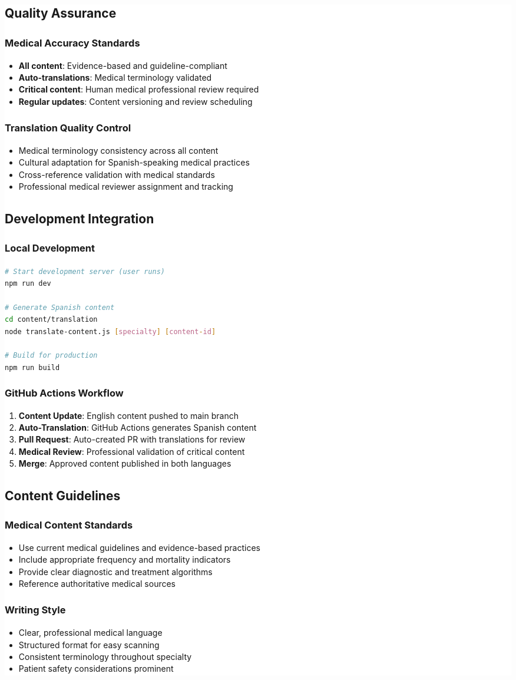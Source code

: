 ## Quality Assurance

### Medical Accuracy Standards
- **All content**: Evidence-based and guideline-compliant
- **Auto-translations**: Medical terminology validated
- **Critical content**: Human medical professional review required
- **Regular updates**: Content versioning and review scheduling

### Translation Quality Control
- Medical terminology consistency across all content
- Cultural adaptation for Spanish-speaking medical practices
- Cross-reference validation with medical standards
- Professional medical reviewer assignment and tracking

## Development Integration

### Local Development
```bash
# Start development server (user runs)
npm run dev

# Generate Spanish content
cd content/translation
node translate-content.js [specialty] [content-id]

# Build for production
npm run build
```

### GitHub Actions Workflow
1. **Content Update**: English content pushed to main branch
2. **Auto-Translation**: GitHub Actions generates Spanish content
3. **Pull Request**: Auto-created PR with translations for review
4. **Medical Review**: Professional validation of critical content
5. **Merge**: Approved content published in both languages

## Content Guidelines

### Medical Content Standards
- Use current medical guidelines and evidence-based practices
- Include appropriate frequency and mortality indicators
- Provide clear diagnostic and treatment algorithms
- Reference authoritative medical sources

### Writing Style
- Clear, professional medical language
- Structured format for easy scanning
- Consistent terminology throughout specialty
- Patient safety considerations prominent
